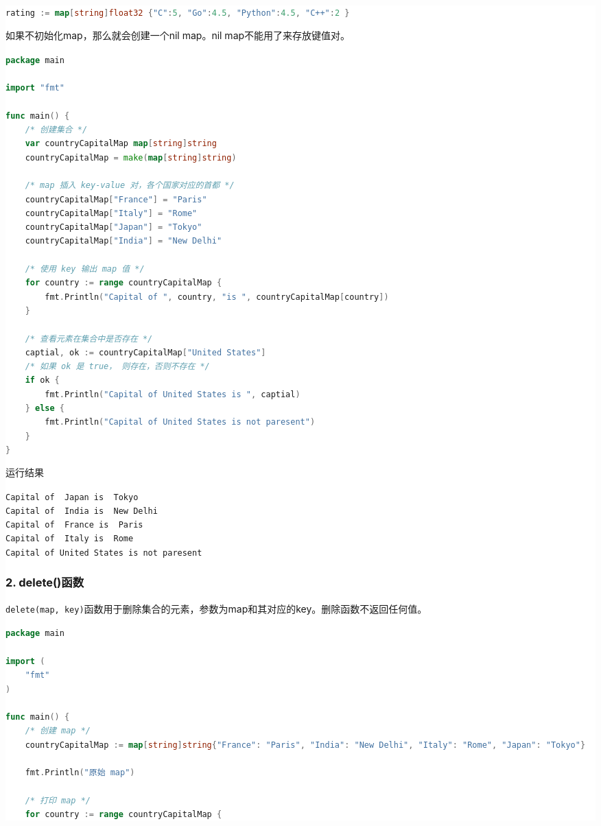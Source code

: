 ```go
rating := map[string]float32 {"C":5, "Go":4.5, "Python":4.5, "C++":2 }
```

如果不初始化map，那么就会创建一个nil map。nil map不能用了来存放键值对。

```go
package main

import "fmt"

func main() {
	/* 创建集合 */
	var countryCapitalMap map[string]string
	countryCapitalMap = make(map[string]string)

	/* map 插入 key-value 对，各个国家对应的首都 */
	countryCapitalMap["France"] = "Paris"
	countryCapitalMap["Italy"] = "Rome"
	countryCapitalMap["Japan"] = "Tokyo"
	countryCapitalMap["India"] = "New Delhi"

	/* 使用 key 输出 map 值 */
	for country := range countryCapitalMap {
		fmt.Println("Capital of ", country, "is ", countryCapitalMap[country])
	}

	/* 查看元素在集合中是否存在 */
	captial, ok := countryCapitalMap["United States"]
	/* 如果 ok 是 true， 则存在，否则不存在 */
	if ok {
		fmt.Println("Capital of United States is ", captial)
	} else {
		fmt.Println("Capital of United States is not paresent")
	}
}
```
运行结果
```text
Capital of  Japan is  Tokyo
Capital of  India is  New Delhi
Capital of  France is  Paris
Capital of  Italy is  Rome
Capital of United States is not paresent
```

### 2. delete()函数

`delete(map, key)`函数用于删除集合的元素，参数为map和其对应的key。删除函数不返回任何值。

```go
package main

import (
	"fmt"
)

func main() {
	/* 创建 map */
	countryCapitalMap := map[string]string{"France": "Paris", "India": "New Delhi", "Italy": "Rome", "Japan": "Tokyo"}

	fmt.Println("原始 map")

	/* 打印 map */
	for country := range countryCapitalMap {
```